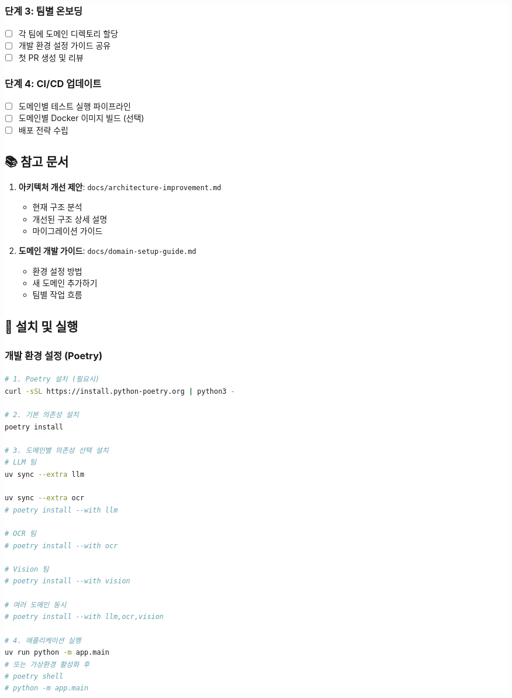 ### 단계 3: 팀별 온보딩

- [ ] 각 팀에 도메인 디렉토리 할당
- [ ] 개발 환경 설정 가이드 공유
- [ ] 첫 PR 생성 및 리뷰

### 단계 4: CI/CD 업데이트

- [ ] 도메인별 테스트 실행 파이프라인
- [ ] 도메인별 Docker 이미지 빌드 (선택)
- [ ] 배포 전략 수립

## 📚 참고 문서

1. **아키텍처 개선 제안**: `docs/architecture-improvement.md`

   - 현재 구조 분석
   - 개선된 구조 상세 설명
   - 마이그레이션 가이드

2. **도메인 개발 가이드**: `docs/domain-setup-guide.md`
   - 환경 설정 방법
   - 새 도메인 추가하기
   - 팀별 작업 흐름

## 🔧 설치 및 실행

### 개발 환경 설정 (Poetry)

```bash
# 1. Poetry 설치 (필요시)
curl -sSL https://install.python-poetry.org | python3 -

# 2. 기본 의존성 설치
poetry install

# 3. 도메인별 의존성 선택 설치
# LLM 팀
uv sync --extra llm

uv sync --extra ocr
# poetry install --with llm

# OCR 팀
# poetry install --with ocr

# Vision 팀
# poetry install --with vision

# 여러 도메인 동시
# poetry install --with llm,ocr,vision

# 4. 애플리케이션 실행
uv run python -m app.main
# 또는 가상환경 활성화 후
# poetry shell
# python -m app.main
```
